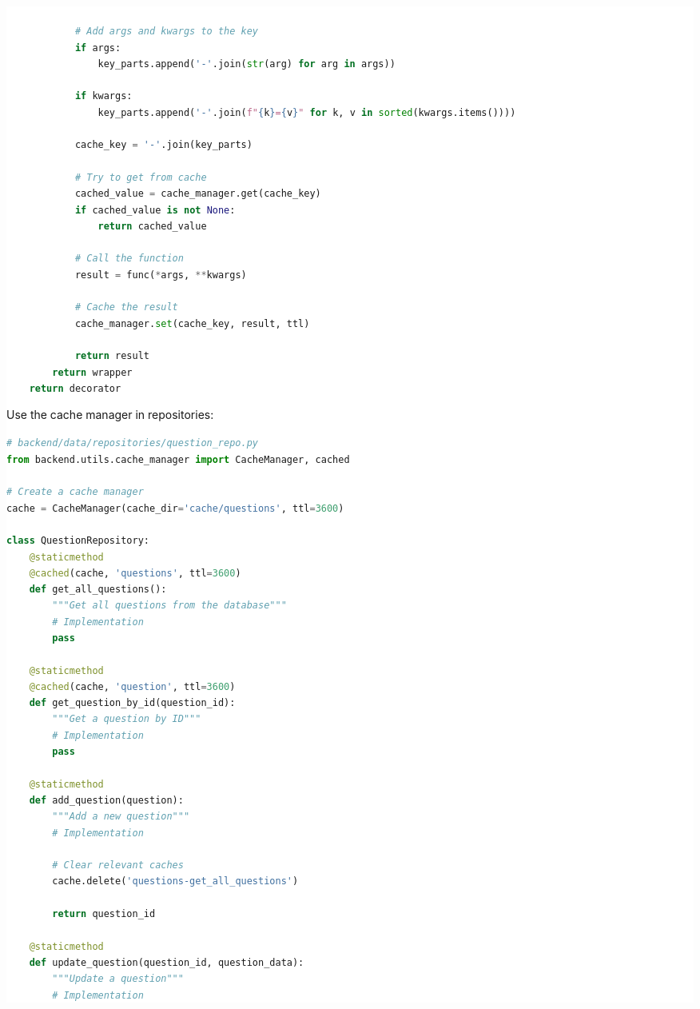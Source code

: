 ```python
            
            # Add args and kwargs to the key
            if args:
                key_parts.append('-'.join(str(arg) for arg in args))
            
            if kwargs:
                key_parts.append('-'.join(f"{k}={v}" for k, v in sorted(kwargs.items())))
            
            cache_key = '-'.join(key_parts)
            
            # Try to get from cache
            cached_value = cache_manager.get(cache_key)
            if cached_value is not None:
                return cached_value
            
            # Call the function
            result = func(*args, **kwargs)
            
            # Cache the result
            cache_manager.set(cache_key, result, ttl)
            
            return result
        return wrapper
    return decorator
```

Use the cache manager in repositories:

```python
# backend/data/repositories/question_repo.py
from backend.utils.cache_manager import CacheManager, cached

# Create a cache manager
cache = CacheManager(cache_dir='cache/questions', ttl=3600)

class QuestionRepository:
    @staticmethod
    @cached(cache, 'questions', ttl=3600)
    def get_all_questions():
        """Get all questions from the database"""
        # Implementation
        pass
    
    @staticmethod
    @cached(cache, 'question', ttl=3600)
    def get_question_by_id(question_id):
        """Get a question by ID"""
        # Implementation
        pass
    
    @staticmethod
    def add_question(question):
        """Add a new question"""
        # Implementation
        
        # Clear relevant caches
        cache.delete('questions-get_all_questions')
        
        return question_id
    
    @staticmethod
    def update_question(question_id, question_data):
        """Update a question"""
        # Implementation
```